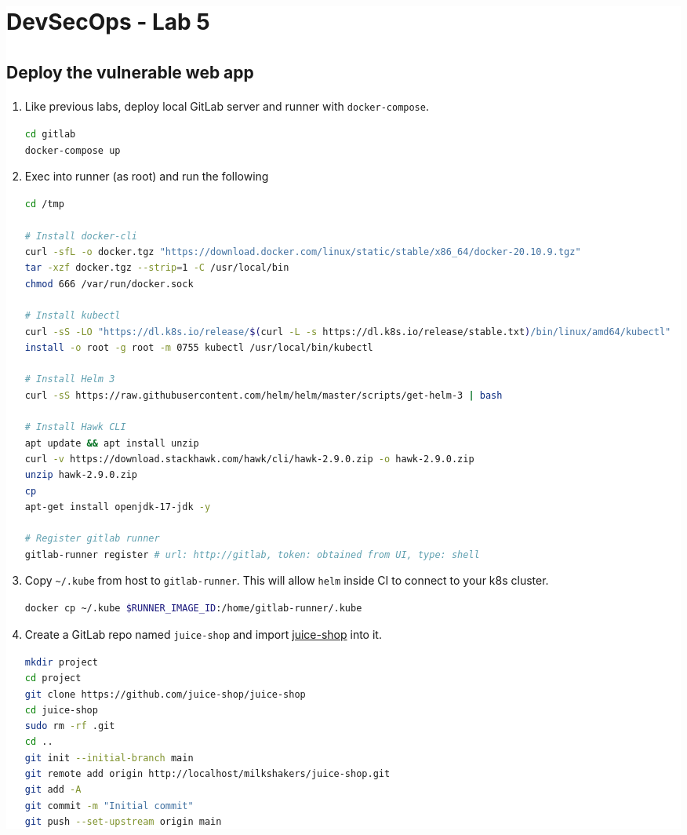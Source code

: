 # DevSecOps - Lab 5

## Deploy the vulnerable web app

1. Like previous labs, deploy local GitLab server and runner with `docker-compose`.

   ```bash
   cd gitlab
   docker-compose up
   ```

2. Exec into runner (as root) and run the following

   ```bash
   cd /tmp
   
   # Install docker-cli
   curl -sfL -o docker.tgz "https://download.docker.com/linux/static/stable/x86_64/docker-20.10.9.tgz"
   tar -xzf docker.tgz --strip=1 -C /usr/local/bin
   chmod 666 /var/run/docker.sock
   
   # Install kubectl
   curl -sS -LO "https://dl.k8s.io/release/$(curl -L -s https://dl.k8s.io/release/stable.txt)/bin/linux/amd64/kubectl"
   install -o root -g root -m 0755 kubectl /usr/local/bin/kubectl
   
   # Install Helm 3
   curl -sS https://raw.githubusercontent.com/helm/helm/master/scripts/get-helm-3 | bash
   
   # Install Hawk CLI
   apt update && apt install unzip
   curl -v https://download.stackhawk.com/hawk/cli/hawk-2.9.0.zip -o hawk-2.9.0.zip
   unzip hawk-2.9.0.zip
   cp 
   apt-get install openjdk-17-jdk -y
   
   # Register gitlab runner
   gitlab-runner register # url: http://gitlab, token: obtained from UI, type: shell 
   ```

3. Copy `~/.kube` from host to `gitlab-runner`. This will allow `helm` inside CI to connect to your k8s cluster.

   ```bash
   docker cp ~/.kube $RUNNER_IMAGE_ID:/home/gitlab-runner/.kube
   ```

4. Create a GitLab repo named `juice-shop` and import [juice-shop](https://github.com/juice-shop/juice-shop) into it.

   ```bash
   mkdir project
   cd project
   git clone https://github.com/juice-shop/juice-shop
   cd juice-shop
   sudo rm -rf .git
   cd ..
   git init --initial-branch main
   git remote add origin http://localhost/milkshakers/juice-shop.git
   git add -A
   git commit -m "Initial commit"
   git push --set-upstream origin main
   ```

